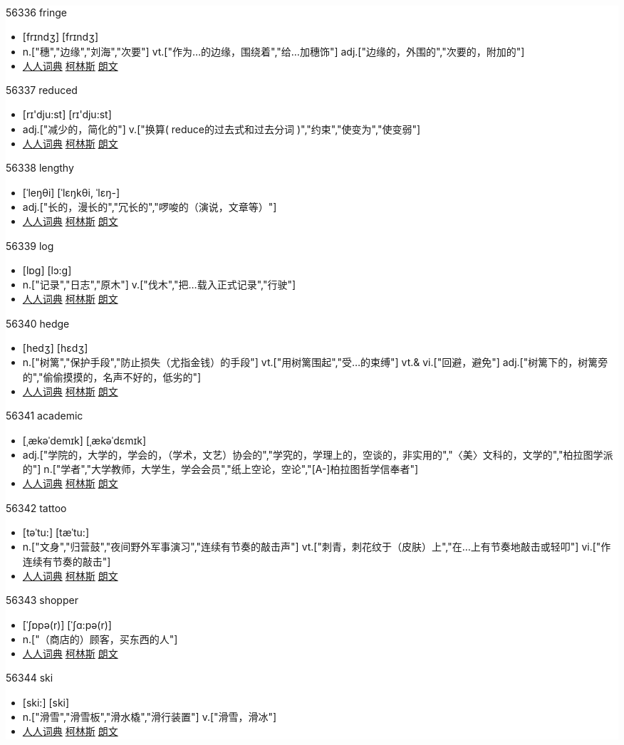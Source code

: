 56336 fringe 
- [frɪndʒ]  [frɪndʒ] 
- n.["穗","边缘","刘海","次要"]  vt.["作为…的边缘，围绕着","给…加穗饰"]  adj.["边缘的，外围的","次要的，附加的"]   
- [人人词典](https://www.91dict.com/words?w=fringe) [柯林斯](https://www.collinsdictionary.com/zh/dictionary/english/fringe) [朗文](https://www.ldoceonline.com/dictionary/fringe) 

56337 reduced 
- [rɪ'dju:st]  [rɪ'dju:st] 
- adj.["减少的，简化的"]  v.["换算( reduce的过去式和过去分词 )","约束","使变为","使变弱"]   
- [人人词典](https://www.91dict.com/words?w=reduced) [柯林斯](https://www.collinsdictionary.com/zh/dictionary/english/reduced) [朗文](https://www.ldoceonline.com/dictionary/reduced) 

56338 lengthy 
- [ˈleŋθi]  [ˈlɛŋkθi, ˈlɛŋ-] 
- adj.["长的，漫长的","冗长的","啰唆的（演说，文章等）"]   
- [人人词典](https://www.91dict.com/words?w=lengthy) [柯林斯](https://www.collinsdictionary.com/zh/dictionary/english/lengthy) [朗文](https://www.ldoceonline.com/dictionary/lengthy) 

56339 log 
- [lɒg]  [lɔ:g] 
- n.["记录","日志","原木"]  v.["伐木","把…载入正式记录","行驶"]   
- [人人词典](https://www.91dict.com/words?w=log) [柯林斯](https://www.collinsdictionary.com/zh/dictionary/english/log) [朗文](https://www.ldoceonline.com/dictionary/log) 

56340 hedge 
- [hedʒ]  [hɛdʒ] 
- n.["树篱","保护手段","防止损失（尤指金钱）的手段"]  vt.["用树篱围起","受…的束缚"]  vt.& vi.["回避，避免"]  adj.["树篱下的，树篱旁的","偷偷摸摸的，名声不好的，低劣的"]   
- [人人词典](https://www.91dict.com/words?w=hedge) [柯林斯](https://www.collinsdictionary.com/zh/dictionary/english/hedge) [朗文](https://www.ldoceonline.com/dictionary/hedge) 

56341 academic 
- [ˌækəˈdemɪk]  [ˌækəˈdɛmɪk] 
- adj.["学院的，大学的，学会的，（学术，文艺）协会的","学究的，学理上的，空谈的，非实用的","〈美〉文科的，文学的","柏拉图学派的"]  n.["学者","大学教师，大学生，学会会员","纸上空论，空论","[A-]柏拉图哲学信奉者"]   
- [人人词典](https://www.91dict.com/words?w=academic) [柯林斯](https://www.collinsdictionary.com/zh/dictionary/english/academic) [朗文](https://www.ldoceonline.com/dictionary/academic) 

56342 tattoo 
- [təˈtu:]  [tæˈtu:] 
- n.["文身","归营鼓","夜间野外军事演习","连续有节奏的敲击声"]  vt.["刺青，刺花纹于（皮肤）上","在…上有节奏地敲击或轻叩"]  vi.["作连续有节奏的敲击"]   
- [人人词典](https://www.91dict.com/words?w=tattoo) [柯林斯](https://www.collinsdictionary.com/zh/dictionary/english/tattoo) [朗文](https://www.ldoceonline.com/dictionary/tattoo) 

56343 shopper 
- [ˈʃɒpə(r)]  [ˈʃɑ:pə(r)] 
- n.["（商店的）顾客，买东西的人"]   
- [人人词典](https://www.91dict.com/words?w=shopper) [柯林斯](https://www.collinsdictionary.com/zh/dictionary/english/shopper) [朗文](https://www.ldoceonline.com/dictionary/shopper) 

56344 ski 
- [ski:]  [ski] 
- n.["滑雪","滑雪板","滑水橇","滑行装置"]  v.["滑雪，滑冰"]   
- [人人词典](https://www.91dict.com/words?w=ski) [柯林斯](https://www.collinsdictionary.com/zh/dictionary/english/ski) [朗文](https://www.ldoceonline.com/dictionary/ski) 

